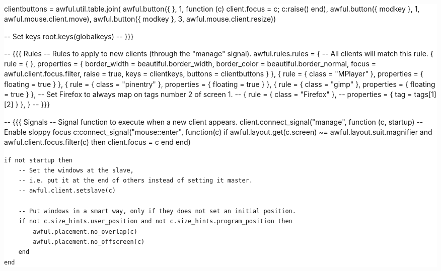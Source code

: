 
clientbuttons = awful.util.table.join(
    awful.button({ }, 1, function (c) client.focus = c; c:raise() end),
    awful.button({ modkey }, 1, awful.mouse.client.move),
    awful.button({ modkey }, 3, awful.mouse.client.resize))

-- Set keys
root.keys(globalkeys)
-- }}}

-- {{{ Rules
-- Rules to apply to new clients (through the "manage" signal).
awful.rules.rules = {
    -- All clients will match this rule.
    { rule = { },
      properties = { border_width = beautiful.border_width,
                     border_color = beautiful.border_normal,
                     focus = awful.client.focus.filter,
                     raise = true,
                     keys = clientkeys,
                     buttons = clientbuttons } },
    { rule = { class = "MPlayer" },
      properties = { floating = true } },
    { rule = { class = "pinentry" },
      properties = { floating = true } },
    { rule = { class = "gimp" },
      properties = { floating = true } },
    -- Set Firefox to always map on tags number 2 of screen 1.
    -- { rule = { class = "Firefox" },
    --   properties = { tag = tags[1][2] } },
}
-- }}}

-- {{{ Signals
-- Signal function to execute when a new client appears.
client.connect_signal("manage", function (c, startup)
    -- Enable sloppy focus
    c:connect_signal("mouse::enter", function(c)
        if awful.layout.get(c.screen) ~= awful.layout.suit.magnifier
            and awful.client.focus.filter(c) then
            client.focus = c
        end
    end)

    if not startup then
        -- Set the windows at the slave,
        -- i.e. put it at the end of others instead of setting it master.
        -- awful.client.setslave(c)

        -- Put windows in a smart way, only if they does not set an initial position.
        if not c.size_hints.user_position and not c.size_hints.program_position then
            awful.placement.no_overlap(c)
            awful.placement.no_offscreen(c)
        end
    end
